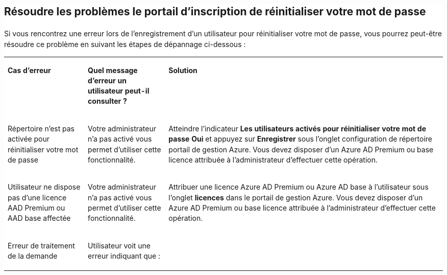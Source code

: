 ## <a name="troubleshoot-the-password-reset-registration-portal"></a>Résoudre les problèmes le portail d’inscription de réinitialiser votre mot de passe
Si vous rencontrez une erreur lors de l’enregistrement d’un utilisateur pour réinitialiser votre mot de passe, vous pourrez peut-être résoudre ce problème en suivant les étapes de dépannage ci-dessous :

<table>
          <tbody><tr>
            <td>
              <p>
                <strong>Cas d’erreur</strong>
              </p>
            </td>
            <td>
              <p>
                <strong>Quel message d’erreur un utilisateur peut-il consulter ?</strong>
              </p>
            </td>
            <td>
              <p>
                <strong>Solution</strong>
              </p>
            </td>
          </tr>
          <tr>
            <td>
              <p>Répertoire n’est pas activée pour réinitialiser votre mot de passe</p>
            </td>
            <td>
              <p>Votre administrateur n’a pas activé vous permet d’utiliser cette fonctionnalité.</p>
            </td>
            <td>
              <p>Atteindre l’indicateur <strong>Les utilisateurs activés pour réinitialiser votre mot de passe</strong> <strong>Oui</strong> et appuyez sur <strong>Enregistrer</strong> sous l’onglet configuration de répertoire portail de gestion Azure. Vous devez disposer d’un Azure AD Premium ou base licence attribuée à l’administrateur d’effectuer cette opération.</p>
            </td>
          </tr>
          <tr>
            <td>
              <p>Utilisateur ne dispose pas d’une licence AAD Premium ou AAD base affectée</p>
            </td>
            <td>
              <p>Votre administrateur n’a pas activé vous permet d’utiliser cette fonctionnalité.</p>
            </td>
            <td>
              <p>Attribuer une licence Azure AD Premium ou Azure AD base à l’utilisateur sous l’onglet <strong>licences</strong> dans le portail de gestion Azure. Vous devez disposer d’un Azure AD Premium ou base licence attribuée à l’administrateur d’effectuer cette opération.</p>
            </td>
          </tr>
          <tr>
            <td>
              <p>Erreur de traitement de la demande</p>
            </td>
            <td>
              <p>Utilisateur voit une erreur indiquant que :</p>
              <p>
